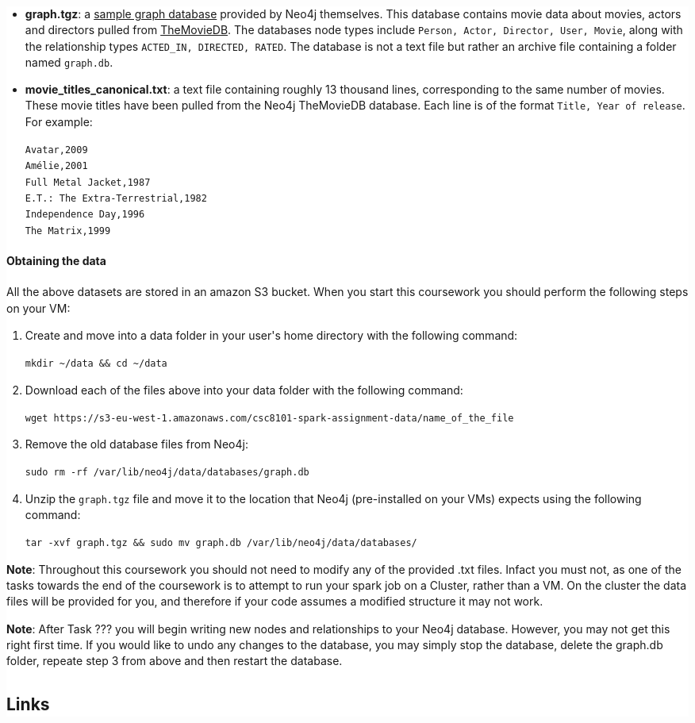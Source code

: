 * **graph.tgz**: a [sample graph database](https://neo4j.com/developer/movie-database/) provided by Neo4j themselves. This database contains movie data about movies, actors and directors pulled from [TheMovieDB](http://themoviedb.org/). The databases node types include `Person, Actor, Director, User, Movie`, along with the relationship types `ACTED_IN, DIRECTED, RATED`. The database is not a text file but rather an archive file containing a folder named `graph.db`.
 
* **movie_titles_canonical.txt**: a text file containing roughly 13 thousand lines, corresponding to the same number of movies. These movie titles have been pulled from the Neo4j TheMovieDB database. Each line is of the format `Title, Year of release`. For example:
    ```
    Avatar,2009
    Amélie,2001
    Full Metal Jacket,1987
    E.T.: The Extra-Terrestrial,1982
    Independence Day,1996
    The Matrix,1999
    ```

#### Obtaining the data 

All the above datasets are stored in an amazon S3 bucket. When you start this coursework you should perform the following steps on your VM: 

1. Create and move into a data folder in your user's home directory with the following command: 
    ```
    mkdir ~/data && cd ~/data
    ``` 
    
2. Download each of the files above into your data folder with the following command: 
    ```
    wget https://s3-eu-west-1.amazonaws.com/csc8101-spark-assignment-data/name_of_the_file
    ``` 
    
3. Remove the old database files from Neo4j:
    ```
    sudo rm -rf /var/lib/neo4j/data/databases/graph.db
    ```

4. Unzip the `graph.tgz` file and move it to the location that Neo4j (pre-installed on your VMs) expects using the following command: 
    ```
    tar -xvf graph.tgz && sudo mv graph.db /var/lib/neo4j/data/databases/
    ```

**Note**: Throughout this coursework you should not need to modify any of the provided .txt files. Infact you must not, as one of the tasks towards the end of the coursework is to attempt to run your spark job on a Cluster, rather than a VM. On the cluster the data files will be provided for you, and therefore if your code assumes a modified structure it may not work. 

**Note**: After Task ??? you will begin writing new nodes and relationships to your Neo4j database. However, you may not get this right first time. If you would like to undo any changes to the database, you may simply stop the database, delete the graph.db folder, repeate step 3 from above and then restart the database.

## Links

